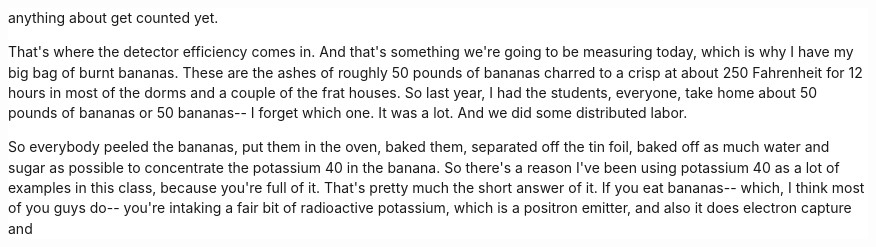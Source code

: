   <span m="501340">anything</span> <span m="501640">about</span> <span m="502150">get</span>
  <span m="502360">counted</span> <span m="502810">yet.</span></p><p><span m="503860">That's</span>
  <span m="504010">where</span> <span m="504100">the</span> <span m="504190">detector</span>
  <span m="504610">efficiency</span> <span m="505090">comes</span> <span m="505390">in.</span>
  <span m="506130">And</span> <span m="506230">that's</span> <span m="506380">something</span>
  <span m="506680">we're</span> <span m="506770">going</span> <span m="506840">to</span>
  <span m="506920">be</span> <span m="507010">measuring</span> <span m="507430">today,</span>
  <span m="508570">which</span> <span m="508750">is</span> <span m="508840">why</span>
  <span m="509080">I</span> <span m="509200">have</span> <span m="509950">my</span>
  <span m="510130">big</span> <span m="510430">bag</span> <span m="510730">of</span>
  <span m="510790">burnt</span> <span m="511000">bananas.</span> <span m="512140">These</span>
  <span m="512380">are</span> <span m="512440">the</span> <span m="512559">ashes</span>
  <span m="513100">of</span> <span m="513250">roughly</span> <span m="513669">50</span>
  <span m="514000">pounds</span> <span m="514299">of</span> <span m="514390">bananas</span>
  <span m="515409">charred</span> <span m="515710">to</span> <span m="515830">a</span>
  <span m="515890">crisp</span> <span m="516200">at</span> <span m="516280">about</span>
  <span m="516580">250</span> <span m="517240">Fahrenheit</span> <span m="517750">for</span>
  <span m="517970">12</span> <span m="518260">hours</span> <span m="519039">in</span>
  <span m="519190">most</span> <span m="519490">of</span> <span m="519610">the</span>
  <span m="519700">dorms</span> <span m="520539">and</span> <span m="520659">a</span>
  <span m="520690">couple</span> <span m="520990">of</span> <span m="521080">the</span>
  <span m="521140">frat</span> <span m="521409">houses.</span> <span m="522549">So</span>
  <span m="522669">last</span> <span m="523090">year,</span> <span m="523480">I</span>
  <span m="523539">had</span> <span m="523690">the</span> <span m="523780">students,</span>
  <span m="524260">everyone,</span> <span m="524620">take</span> <span m="524830">home</span>
  <span m="525040">about</span> <span m="525250">50</span> <span m="525550">pounds</span>
  <span m="525850">of</span> <span m="525910">bananas</span> <span m="526330">or</span>
  <span m="526390">50</span> <span m="526690">bananas--</span> <span m="527050">I</span>
  <span m="527110">forget</span> <span m="527350">which</span> <span m="527500">one.</span>
  <span m="527810">It</span> <span m="527890">was</span> <span m="528010">a</span>
  <span m="528040">lot.</span> <span m="529450">And</span> <span m="529720">we</span>
  <span m="529810">did</span> <span m="529960">some</span> <span m="530110">distributed</span>
  <span m="530560">labor.</span></p><p><span m="530890">So</span> <span m="531040">everybody</span>
  <span m="531370">peeled</span> <span m="531640">the</span> <span m="531700">bananas,</span>
  <span m="533050">put</span> <span m="533230">them</span> <span m="533380">in</span>
  <span m="533440">the</span> <span m="533560">oven,</span> <span m="533890">baked</span>
  <span m="534250">them,</span> <span m="534550">separated</span> <span m="535060">off</span>
  <span m="535210">the</span> <span m="535270">tin</span> <span m="535500">foil,</span>
  <span m="536530">baked</span> <span m="536800">off</span> <span m="536920">as</span>
  <span m="537010">much</span> <span m="537220">water</span> <span m="537550">and</span>
  <span m="537670">sugar</span> <span m="537910">as</span> <span m="538030">possible</span>
  <span m="538480">to</span> <span m="538540">concentrate</span> <span m="539740">the</span>
  <span m="539830">potassium</span> <span m="540430">40</span> <span m="541510">in</span>
  <span m="541630">the</span> <span m="541690">banana.</span> <span m="542110">So</span>
  <span m="542230">there's</span> <span m="542380">a</span> <span m="542440">reason</span>
  <span m="542800">I've</span> <span m="542890">been</span> <span m="543010">using</span>
  <span m="543340">potassium</span> <span m="543880">40</span> <span m="544240">as</span>
  <span m="544360">a</span> <span m="544420">lot</span> <span m="544630">of</span>
  <span m="544750">examples</span> <span m="545260">in</span> <span m="545350">this</span>
  <span m="545470">class,</span> <span m="546700">because</span> <span m="547150">you're</span>
  <span m="547330">full</span> <span m="547630">of</span> <span m="547720">it.</span>
  <span m="548560">That's</span> <span m="548980">pretty</span> <span m="549220">much</span>
  <span m="549370">the</span> <span m="549430">short</span> <span m="549670">answer</span>
  <span m="549910">of</span> <span m="550000">it.</span> <span m="550690">If</span>
  <span m="550840">you</span> <span m="550960">eat</span> <span m="551080">bananas--</span>
  <span m="551740">which,</span> <span m="552010">I</span> <span m="552070">think</span>
  <span m="552250">most</span> <span m="552490">of</span> <span m="552550">you</span>
  <span m="552610">guys</span> <span m="552850">do--</span> <span m="553510">you're</span>
  <span m="553720">intaking</span> <span m="554020">a</span> <span m="554080">fair</span>
  <span m="554320">bit</span> <span m="554440">of</span> <span m="554560">radioactive</span>
  <span m="555040">potassium,</span> <span m="555980">which</span> <span m="556060">is</span>
  <span m="556150">a</span> <span m="556180">positron</span> <span m="556720">emitter,</span>
  <span m="557500">and</span> <span m="558520">also it</span> <span m="558880">does</span>
  <span m="559090">electron</span> <span m="559510">capture</span> <span m="559870">and</span>